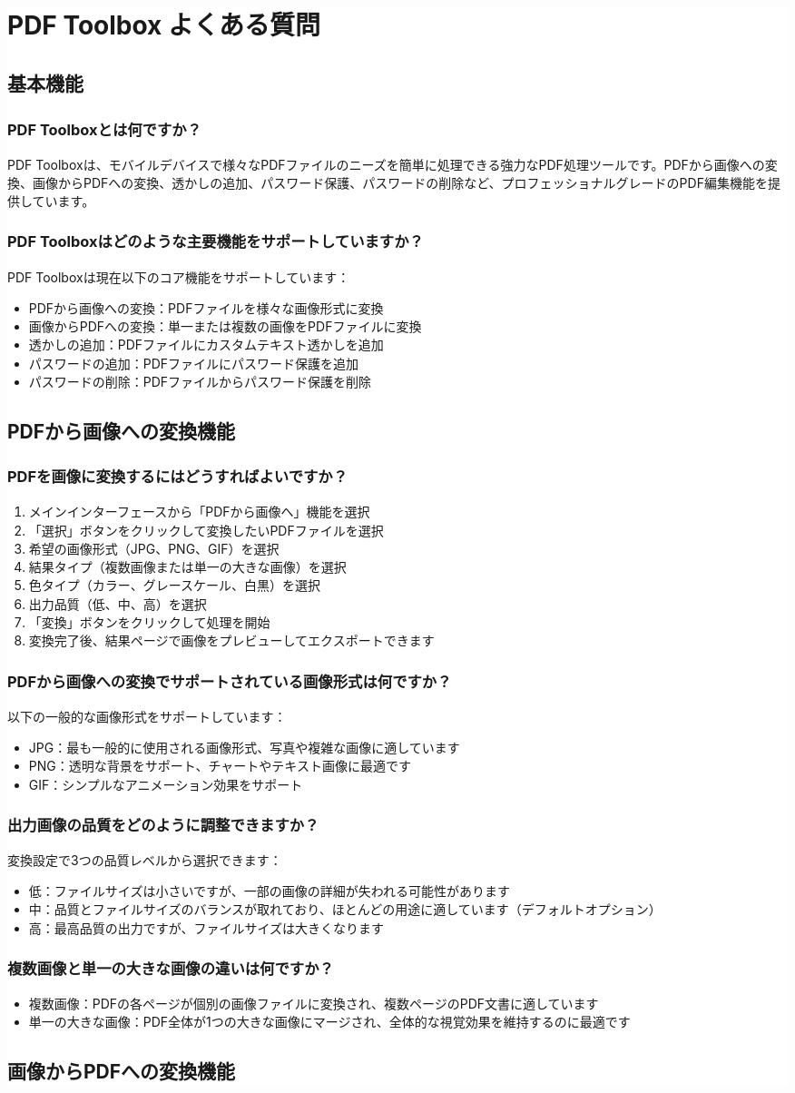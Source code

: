 # PDF Toolbox よくある質問

## 基本機能

### PDF Toolboxとは何ですか？
PDF Toolboxは、モバイルデバイスで様々なPDFファイルのニーズを簡単に処理できる強力なPDF処理ツールです。PDFから画像への変換、画像からPDFへの変換、透かしの追加、パスワード保護、パスワードの削除など、プロフェッショナルグレードのPDF編集機能を提供しています。

### PDF Toolboxはどのような主要機能をサポートしていますか？
PDF Toolboxは現在以下のコア機能をサポートしています：
- PDFから画像への変換：PDFファイルを様々な画像形式に変換
- 画像からPDFへの変換：単一または複数の画像をPDFファイルに変換
- 透かしの追加：PDFファイルにカスタムテキスト透かしを追加
- パスワードの追加：PDFファイルにパスワード保護を追加
- パスワードの削除：PDFファイルからパスワード保護を削除

## PDFから画像への変換機能

### PDFを画像に変換するにはどうすればよいですか？
1. メインインターフェースから「PDFから画像へ」機能を選択
2. 「選択」ボタンをクリックして変換したいPDFファイルを選択
3. 希望の画像形式（JPG、PNG、GIF）を選択
4. 結果タイプ（複数画像または単一の大きな画像）を選択
5. 色タイプ（カラー、グレースケール、白黒）を選択
6. 出力品質（低、中、高）を選択
7. 「変換」ボタンをクリックして処理を開始
8. 変換完了後、結果ページで画像をプレビューしてエクスポートできます

### PDFから画像への変換でサポートされている画像形式は何ですか？
以下の一般的な画像形式をサポートしています：
- JPG：最も一般的に使用される画像形式、写真や複雑な画像に適しています
- PNG：透明な背景をサポート、チャートやテキスト画像に最適です
- GIF：シンプルなアニメーション効果をサポート

### 出力画像の品質をどのように調整できますか？
変換設定で3つの品質レベルから選択できます：
- 低：ファイルサイズは小さいですが、一部の画像の詳細が失われる可能性があります
- 中：品質とファイルサイズのバランスが取れており、ほとんどの用途に適しています（デフォルトオプション）
- 高：最高品質の出力ですが、ファイルサイズは大きくなります

### 複数画像と単一の大きな画像の違いは何ですか？
- 複数画像：PDFの各ページが個別の画像ファイルに変換され、複数ページのPDF文書に適しています
- 単一の大きな画像：PDF全体が1つの大きな画像にマージされ、全体的な視覚効果を維持するのに最適です

## 画像からPDFへの変換機能
